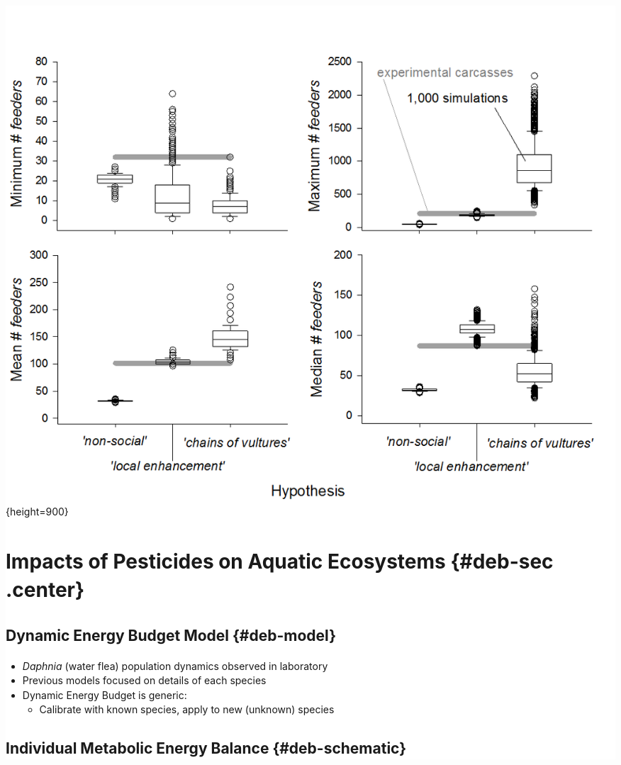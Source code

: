 ![Comparing Models](assets/images/vulture_results_2.png){height=900}


# Impacts of Pesticides on Aquatic Ecosystems {#deb-sec .center}

## Dynamic Energy Budget  Model {#deb-model}

* _Daphnia_ (water flea) population dynamics observed in laboratory
* Previous models focused on details of each species
* Dynamic Energy Budget is generic:
    * Calibrate with known species, apply to new (unknown) species

## Individual Metabolic Energy Balance {#deb-schematic}
